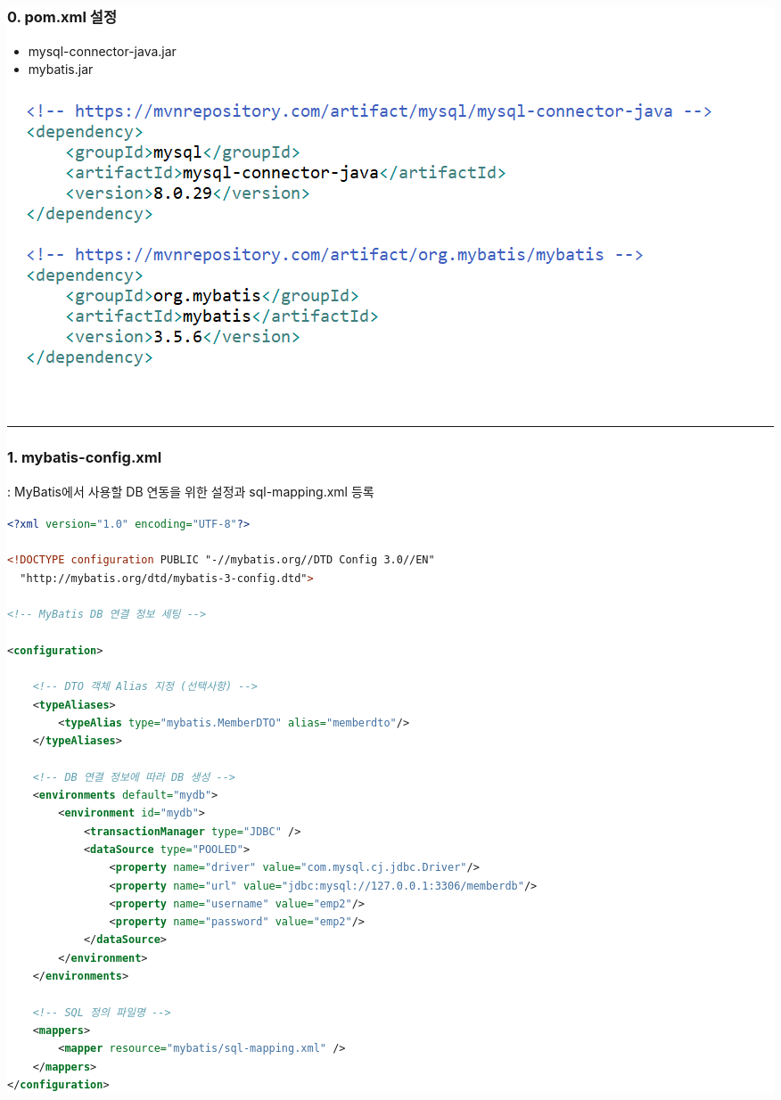 ### 0. pom.xml 설정
- mysql-connector-java.jar
- mybatis.jar

![pom](./image/pom.PNG)

<br>

---

### 1. mybatis-config.xml

: MyBatis에서 사용할 DB 연동을 위한 설정과 sql-mapping.xml 등록 

```xml
<?xml version="1.0" encoding="UTF-8"?>

<!DOCTYPE configuration PUBLIC "-//mybatis.org//DTD Config 3.0//EN"
  "http://mybatis.org/dtd/mybatis-3-config.dtd">

<!-- MyBatis DB 연결 정보 세팅 -->

<configuration>

	<!-- DTO 객체 Alias 지정 (선택사항) -->
	<typeAliases>
		<typeAlias type="mybatis.MemberDTO" alias="memberdto"/>
	</typeAliases>

	<!-- DB 연결 정보에 따라 DB 생성 -->
	<environments default="mydb">
		<environment id="mydb">
			<transactionManager type="JDBC" />
			<dataSource type="POOLED">
				<property name="driver" value="com.mysql.cj.jdbc.Driver"/>
				<property name="url" value="jdbc:mysql://127.0.0.1:3306/memberdb"/>
				<property name="username" value="emp2"/>
				<property name="password" value="emp2"/>
			</dataSource>
		</environment>
	</environments>
	
	<!-- SQL 정의 파일명 -->
	<mappers>
		<mapper resource="mybatis/sql-mapping.xml" /> 
	</mappers>
</configuration>
```
